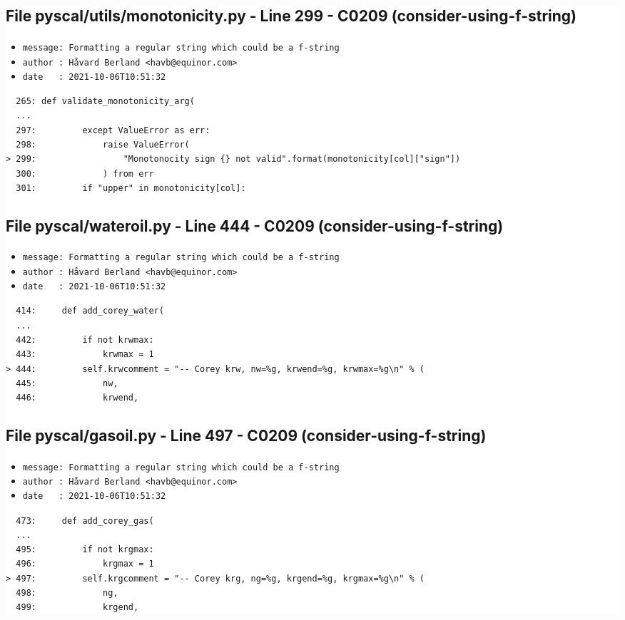 
## File pyscal/utils/monotonicity.py - Line 299 - C0209 (consider-using-f-string)

- `message: Formatting a regular string which could be a f-string`
- `author : Håvard Berland <havb@equinor.com>`
- `date   : 2021-10-06T10:51:32`

```
  265: def validate_monotonicity_arg(
  ...
  297:         except ValueError as err:
  298:             raise ValueError(
> 299:                 "Monotonocity sign {} not valid".format(monotonicity[col]["sign"])
  300:             ) from err
  301:         if "upper" in monotonicity[col]:
```


## File pyscal/wateroil.py - Line 444 - C0209 (consider-using-f-string)

- `message: Formatting a regular string which could be a f-string`
- `author : Håvard Berland <havb@equinor.com>`
- `date   : 2021-10-06T10:51:32`

```
  414:     def add_corey_water(
  ...
  442:         if not krwmax:
  443:             krwmax = 1
> 444:         self.krwcomment = "-- Corey krw, nw=%g, krwend=%g, krwmax=%g\n" % (
  445:             nw,
  446:             krwend,
```


## File pyscal/gasoil.py - Line 497 - C0209 (consider-using-f-string)

- `message: Formatting a regular string which could be a f-string`
- `author : Håvard Berland <havb@equinor.com>`
- `date   : 2021-10-06T10:51:32`

```
  473:     def add_corey_gas(
  ...
  495:         if not krgmax:
  496:             krgmax = 1
> 497:         self.krgcomment = "-- Corey krg, ng=%g, krgend=%g, krgmax=%g\n" % (
  498:             ng,
  499:             krgend,
```
